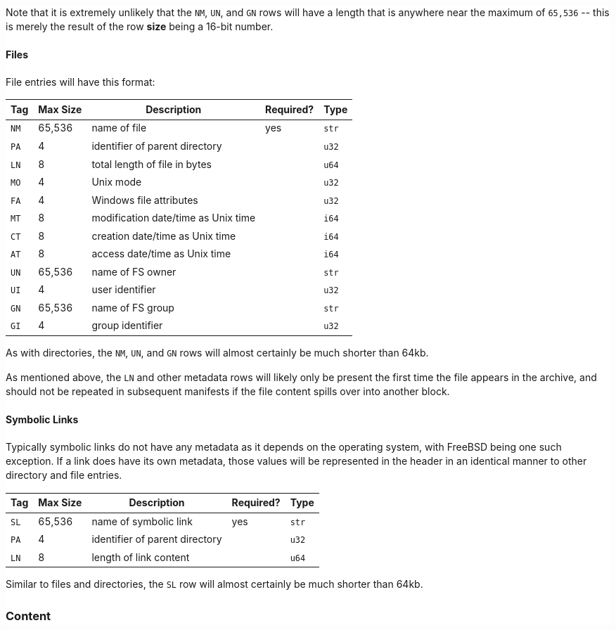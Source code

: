 Note that it is extremely unlikely that the `NM`, `UN`, and `GN` rows will have a length that is anywhere near the maximum of `65,536` -- this is merely the result of the row **size** being a 16-bit number.

#### Files

File entries will have this format:

| Tag  | Max Size | Description                         | Required? | Type  |
| ---- | -------- | ----------------------------------- | --------- | ----- |
| `NM` |   65,536 | name of file                        | yes       | `str` |
| `PA` |        4 | identifier of parent directory      |           | `u32` |
| `LN` |        8 | total length of file in bytes       |           | `u64` |
| `MO` |        4 | Unix mode                           |           | `u32` |
| `FA` |        4 | Windows file attributes             |           | `u32` |
| `MT` |        8 | modification date/time as Unix time |           | `i64` |
| `CT` |        8 | creation date/time as Unix time     |           | `i64` |
| `AT` |        8 | access date/time as Unix time       |           | `i64` |
| `UN` |   65,536 | name of FS owner                    |           | `str` |
| `UI` |        4 | user identifier                     |           | `u32` |
| `GN` |   65,536 | name of FS group                    |           | `str` |
| `GI` |        4 | group identifier                    |           | `u32` |

As with directories, the `NM`, `UN`, and `GN` rows will almost certainly be much shorter than 64kb.

As mentioned above, the `LN` and other metadata rows will likely only be present the first time the file appears in the archive, and should not be repeated in subsequent manifests if the file content spills over into another block.

#### Symbolic Links

Typically symbolic links do not have any metadata as it depends on the operating system, with FreeBSD being one such exception. If a link does have its own metadata, those values will be represented in the header in an identical manner to other directory and file entries.

| Tag  | Max Size | Description                    | Required? | Type  |
| ---- | -------- | ------------------------------ | --------- | ----- |
| `SL` |   65,536 | name of symbolic link          | yes       | `str` |
| `PA` |        4 | identifier of parent directory |           | `u32` |
| `LN` |        8 | length of link content         |           | `u64` |

Similar to files and directories, the `SL` row will almost certainly be much shorter than 64kb.

### Content
